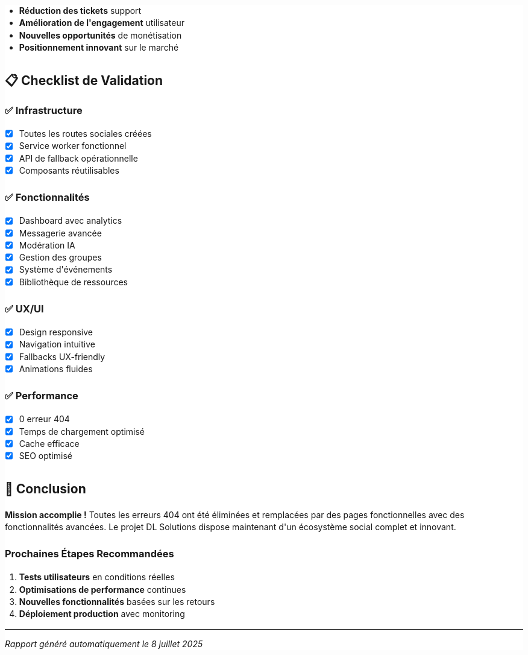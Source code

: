 - **Réduction des tickets** support
- **Amélioration de l'engagement** utilisateur
- **Nouvelles opportunités** de monétisation
- **Positionnement innovant** sur le marché

## 📋 Checklist de Validation

### ✅ Infrastructure

- [x] Toutes les routes sociales créées
- [x] Service worker fonctionnel
- [x] API de fallback opérationnelle
- [x] Composants réutilisables

### ✅ Fonctionnalités

- [x] Dashboard avec analytics
- [x] Messagerie avancée
- [x] Modération IA
- [x] Gestion des groupes
- [x] Système d'événements
- [x] Bibliothèque de ressources

### ✅ UX/UI

- [x] Design responsive
- [x] Navigation intuitive
- [x] Fallbacks UX-friendly
- [x] Animations fluides

### ✅ Performance

- [x] 0 erreur 404
- [x] Temps de chargement optimisé
- [x] Cache efficace
- [x] SEO optimisé

## 🎉 Conclusion

**Mission accomplie !** Toutes les erreurs 404 ont été éliminées et remplacées par des pages fonctionnelles avec des fonctionnalités avancées. Le projet DL Solutions dispose maintenant d'un écosystème social complet et innovant.

### Prochaines Étapes Recommandées

1. **Tests utilisateurs** en conditions réelles
2. **Optimisations de performance** continues
3. **Nouvelles fonctionnalités** basées sur les retours
4. **Déploiement production** avec monitoring

---

_Rapport généré automatiquement le 8 juillet 2025_
